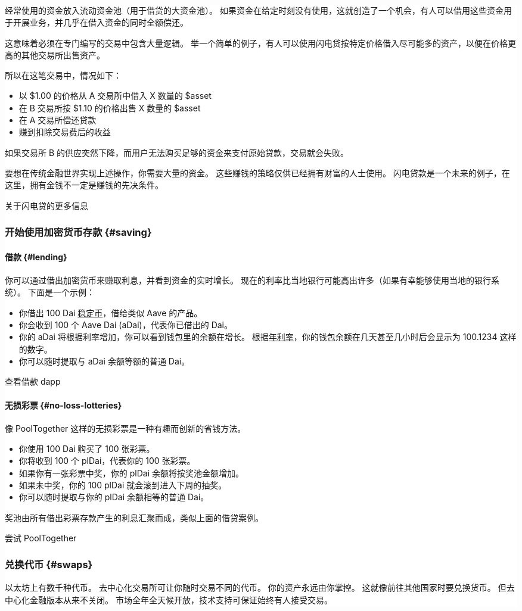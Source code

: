 经常使用的资金放入流动资金池（用于借贷的大资金池）。 如果资金在给定时刻没有使用，这就创造了一个机会，有人可以借用这些资金用于开展业务，并几乎在借入资金的同时全额偿还。

这意味着必须在专门编写的交易中包含大量逻辑。 举一个简单的例子，有人可以使用闪电贷按特定价格借入尽可能多的资产，以便在价格更高的其他交易所出售资产。

所以在这笔交易中，情况如下：

- 以 $1.00 的价格从 A 交易所中借入 X 数量的 $asset
- 在 B 交易所按 $1.10 的价格出售 X 数量的 $asset
- 在 A 交易所偿还贷款
- 赚到扣除交易费后的收益

如果交易所 B 的供应突然下降，而用户无法购买足够的资金来支付原始贷款，交易就会失败。

要想在传统金融世界实现上述操作，你需要大量的资金。 这些赚钱的策略仅供已经拥有财富的人士使用。 闪电贷款是一个未来的例子，在这里，拥有金钱不一定是赚钱的先决条件。

<ButtonLink isSecondary href="https://aave.com/flash-loans/">
  关于闪电贷的更多信息
</ButtonLink>

<Divider />

### 开始使用加密货币存款 {#saving}

#### 借款 {#lending}

你可以通过借出加密货币来赚取利息，并看到资金的实时增长。 现在的利率比当地银行可能高出许多（如果有幸能够使用当地的银行系统）。 下面是一个示例：

- 你借出 100 Dai [稳定币](/stablecoins/)，借给类似 Aave 的产品。
- 你会收到 100 个 Aave Dai (aDai)，代表你已借出的 Dai。
- 你的 aDai 将根据利率增加，你可以看到钱包里的余额在增长。 根据[年利率](/glossary/#apr)，你的钱包余额在几天甚至几小时后会显示为 100.1234 这样的数字。
- 你可以随时提取与 aDai 余额等额的普通 Dai。

<ButtonLink href="/dapps/?category=finance#explore">
  查看借款 dapp
</ButtonLink>

#### 无损彩票 {#no-loss-lotteries}

像 PoolTogether 这样的无损彩票是一种有趣而创新的省钱方法。

- 你使用 100 Dai 购买了 100 张彩票。
- 你将收到 100 个 plDai，代表你的 100 张彩票。
- 如果你有一张彩票中奖，你的 plDai 余额将按奖池金额增加。
- 如果未中奖，你的 100 plDai 就会滚到进入下周的抽奖。
- 你可以随时提取与你的 plDai 余额相等的普通 Dai。

奖池由所有借出彩票存款产生的利息汇聚而成，类似上面的借贷案例。

<ButtonLink isSecondary href="https://pooltogether.com">
  尝试 PoolTogether
</ButtonLink>

<Divider />

### 兑换代币 {#swaps}

以太坊上有数千种代币。 去中心化交易所可让你随时交易不同的代币。 你的资产永远由你掌控。 这就像前往其他国家时要兑换货币。 但去中心化金融版本从来不关闭。 市场全年全天候开放，技术支持可保证始终有人接受交易。
